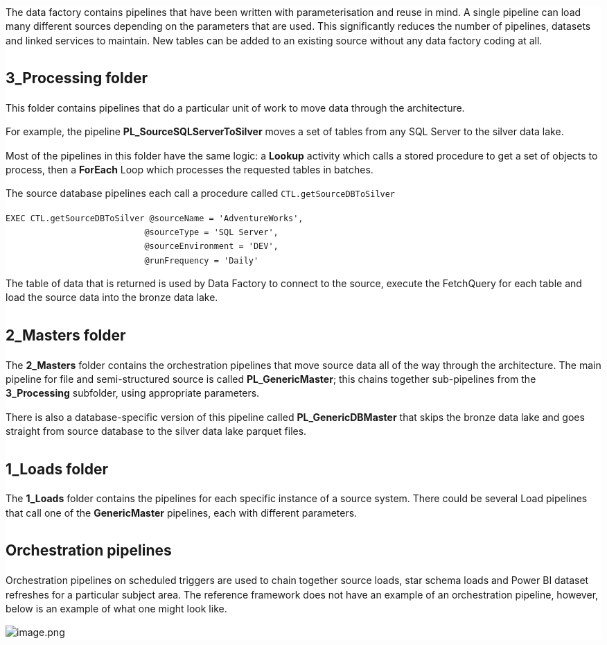 The data factory contains pipelines that have been written with parameterisation and reuse in mind. A single pipeline can load many different sources depending on the parameters that are used. This significantly reduces the number of pipelines, datasets and linked services to maintain. New tables can be added to an existing source without any data factory coding at all.

## 3_Processing folder

This folder contains pipelines that do a particular unit of work to move data through the architecture.

For example, the pipeline **PL_SourceSQLServerToSilver** moves a set of tables from any SQL Server to the silver data lake.

Most of the pipelines in this folder have the same logic: a **Lookup** activity which calls a stored procedure to get a set of objects to process, then a **ForEach** Loop which processes the requested tables in batches.

The source database pipelines each call a procedure called `CTL.getSourceDBToSilver`

```
EXEC CTL.getSourceDBToSilver @sourceName = 'AdventureWorks',
                            @sourceType = 'SQL Server',
                            @sourceEnvironment = 'DEV',
                            @runFrequency = 'Daily'
```


The table of data that is returned is used by Data Factory to connect to the source, execute the FetchQuery for each table and load the source data into the bronze data lake.

## 2_Masters folder

The **2_Masters** folder contains the orchestration pipelines that move source data all of the way through the architecture. The main pipeline for file and semi-structured source is called **PL_GenericMaster**; this chains together sub-pipelines from the **3_Processing** subfolder, using appropriate parameters.

There is also a database-specific version of this pipeline called **PL_GenericDBMaster** that skips the bronze data lake and goes straight from source database to the silver data lake parquet files.


## 1_Loads folder

The **1_Loads** folder contains the pipelines for each specific instance of a source system. There could be several Load pipelines that call one of the **GenericMaster** pipelines, each with different parameters. 

## Orchestration pipelines

Orchestration pipelines on scheduled triggers are used to chain together source loads, star schema loads and Power BI dataset refreshes for a particular subject area. The reference framework does not have an example of an orchestration pipeline, however, below is an example of what one might look like.

![image.png](/.attachments/image-388e80b6-6973-4db2-85fe-38662f6c1740.png)